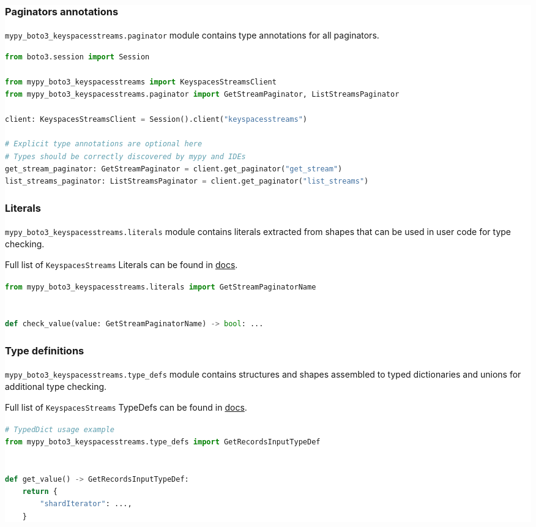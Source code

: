 <a id="paginators-annotations"></a>

### Paginators annotations

`mypy_boto3_keyspacesstreams.paginator` module contains type annotations for
all paginators.

```python
from boto3.session import Session

from mypy_boto3_keyspacesstreams import KeyspacesStreamsClient
from mypy_boto3_keyspacesstreams.paginator import GetStreamPaginator, ListStreamsPaginator

client: KeyspacesStreamsClient = Session().client("keyspacesstreams")

# Explicit type annotations are optional here
# Types should be correctly discovered by mypy and IDEs
get_stream_paginator: GetStreamPaginator = client.get_paginator("get_stream")
list_streams_paginator: ListStreamsPaginator = client.get_paginator("list_streams")
```

<a id="literals"></a>

### Literals

`mypy_boto3_keyspacesstreams.literals` module contains literals extracted from
shapes that can be used in user code for type checking.

Full list of `KeyspacesStreams` Literals can be found in
[docs](https://youtype.github.io/boto3_stubs_docs/mypy_boto3_keyspacesstreams/literals/).

```python
from mypy_boto3_keyspacesstreams.literals import GetStreamPaginatorName


def check_value(value: GetStreamPaginatorName) -> bool: ...
```

<a id="type-definitions"></a>

### Type definitions

`mypy_boto3_keyspacesstreams.type_defs` module contains structures and shapes
assembled to typed dictionaries and unions for additional type checking.

Full list of `KeyspacesStreams` TypeDefs can be found in
[docs](https://youtype.github.io/boto3_stubs_docs/mypy_boto3_keyspacesstreams/type_defs/).

```python
# TypedDict usage example
from mypy_boto3_keyspacesstreams.type_defs import GetRecordsInputTypeDef


def get_value() -> GetRecordsInputTypeDef:
    return {
        "shardIterator": ...,
    }
```
